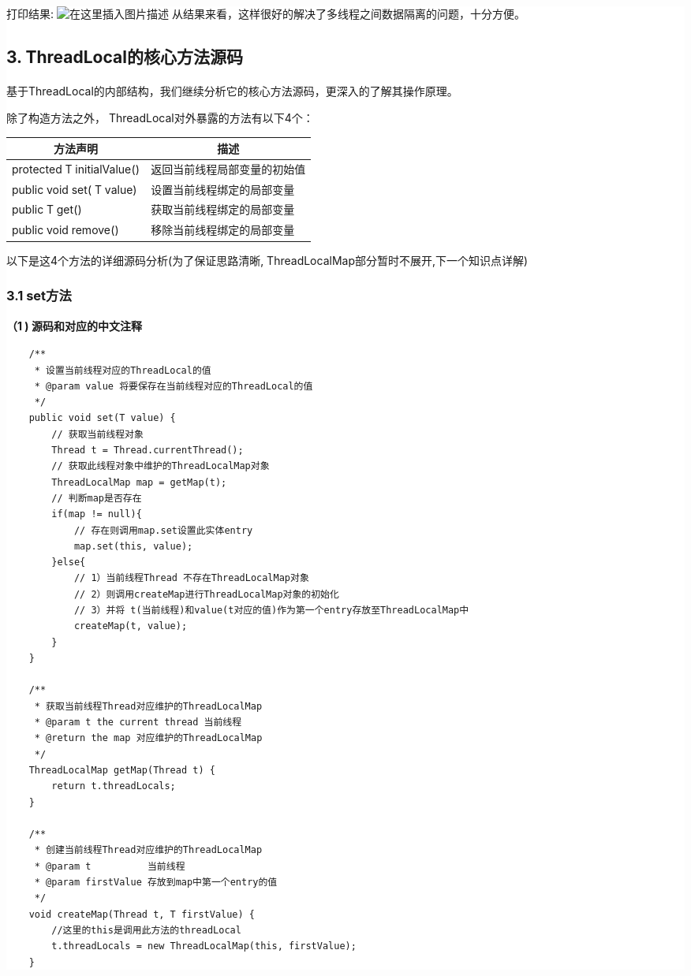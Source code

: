 打印结果: <img src="https://image-show.oss-cn-shenzhen.aliyuncs.com/typora_img/20210123210812106.png" alt="在这里插入图片描述"> 从结果来看，这样很好的解决了多线程之间数据隔离的问题，十分方便。

## 3. ThreadLocal的核心方法源码

 基于ThreadLocal的内部结构，我们继续分析它的核心方法源码，更深入的了解其操作原理。

除了构造方法之外， ThreadLocal对外暴露的方法有以下4个：

| 方法声明                   | 描述                         |
| -------------------------- | ---------------------------- |
| protected T initialValue() | 返回当前线程局部变量的初始值 |
| public void set( T value)  | 设置当前线程绑定的局部变量   |
| public T get()             | 获取当前线程绑定的局部变量   |
| public void remove()       | 移除当前线程绑定的局部变量   |

 以下是这4个方法的详细源码分析(为了保证思路清晰, ThreadLocalMap部分暂时不展开,下一个知识点详解)

### 3.1 set方法

**（1 ) 源码和对应的中文注释**

```
    /**
     * 设置当前线程对应的ThreadLocal的值
     * @param value 将要保存在当前线程对应的ThreadLocal的值
     */
    public void set(T value) {
        // 获取当前线程对象
        Thread t = Thread.currentThread();
        // 获取此线程对象中维护的ThreadLocalMap对象
        ThreadLocalMap map = getMap(t);
        // 判断map是否存在
        if(map != null){
            // 存在则调用map.set设置此实体entry
            map.set(this, value);
        }else{
            // 1）当前线程Thread 不存在ThreadLocalMap对象
            // 2）则调用createMap进行ThreadLocalMap对象的初始化
            // 3）并将 t(当前线程)和value(t对应的值)作为第一个entry存放至ThreadLocalMap中
            createMap(t, value);
        }
    }

    /**
     * 获取当前线程Thread对应维护的ThreadLocalMap
     * @param t the current thread 当前线程
     * @return the map 对应维护的ThreadLocalMap
     */
    ThreadLocalMap getMap(Thread t) {
        return t.threadLocals;
    }

    /**
     * 创建当前线程Thread对应维护的ThreadLocalMap
     * @param t          当前线程
     * @param firstValue 存放到map中第一个entry的值
     */
    void createMap(Thread t, T firstValue) {
        //这里的this是调用此方法的threadLocal
        t.threadLocals = new ThreadLocalMap(this, firstValue);
    }
```
